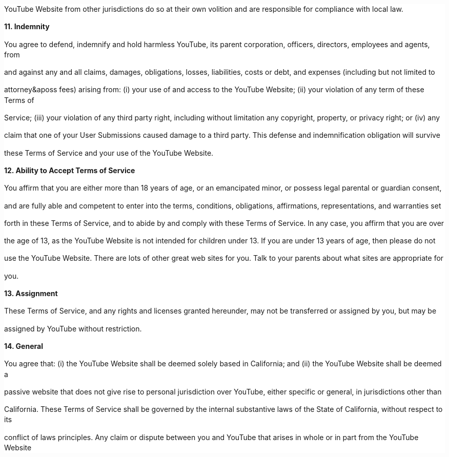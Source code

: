 YouTube Website from other jurisdictions do so at their own volition and are responsible for compliance with local law.

**11. Indemnity**

You agree to defend, indemnify and hold harmless YouTube, its parent corporation, officers, directors, employees and agents, from

and against any and all claims, damages, obligations, losses, liabilities, costs or debt, and expenses (including but not limited to

attorney&aposs fees) arising from: (i) your use of and access to the YouTube Website; (ii) your violation of any term of these Terms of

Service; (iii) your violation of any third party right, including without limitation any copyright, property, or privacy right; or (iv) any

claim that one of your User Submissions caused damage to a third party. This defense and indemnification obligation will survive

these Terms of Service and your use of the YouTube Website.

**12. Ability to Accept Terms of Service**

You affirm that you are either more than 18 years of age, or an emancipated minor, or possess legal parental or guardian consent,

and are fully able and competent to enter into the terms, conditions, obligations, affirmations, representations, and warranties set

forth in these Terms of Service, and to abide by and comply with these Terms of Service. In any case, you affirm that you are over

the age of 13, as the YouTube Website is not intended for children under 13. If you are under 13 years of age, then please do not

use the YouTube Website. There are lots of other great web sites for you. Talk to your parents about what sites are appropriate for

you.

**13. Assignment**

These Terms of Service, and any rights and licenses granted hereunder, may not be transferred or assigned by you, but may be

assigned by YouTube without restriction.

**14. General**

You agree that: (i) the YouTube Website shall be deemed solely based in California; and (ii) the YouTube Website shall be deemed a

passive website that does not give rise to personal jurisdiction over YouTube, either specific or general, in jurisdictions other than

California. These Terms of Service shall be governed by the internal substantive laws of the State of California, without respect to its

conflict of laws principles. Any claim or dispute between you and YouTube that arises in whole or in part from the YouTube Website
